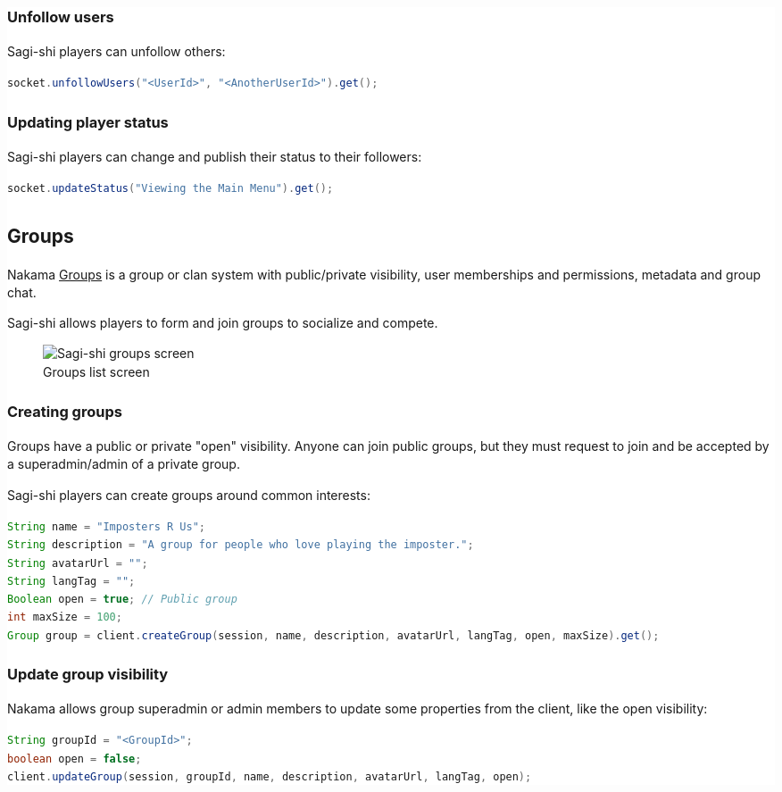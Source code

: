
### Unfollow users

Sagi-shi players can unfollow others:

```java
socket.unfollowUsers("<UserId>", "<AnotherUserId>").get();
```


### Updating player status

Sagi-shi players can change and publish their status to their followers:

```java
socket.updateStatus("Viewing the Main Menu").get();
```


## Groups

Nakama [Groups](../concepts/groups-clans/) is a group or clan system with public/private visibility, user memberships and permissions, metadata and group chat.

Sagi-shi allows players to form and join groups to socialize and compete.

<figure>
  <img src="../images/groups_list.png" alt="Sagi-shi groups screen">
  <figcaption>Groups list screen</figcaption>
</figure>


### Creating groups

Groups have a public or private "open" visibility. Anyone can join public groups, but they must request to join and be accepted by a superadmin/admin of a private group.

Sagi-shi players can create groups around common interests:

```java
String name = "Imposters R Us";
String description = "A group for people who love playing the imposter.";
String avatarUrl = "";
String langTag = "";
Boolean open = true; // Public group
int maxSize = 100;
Group group = client.createGroup(session, name, description, avatarUrl, langTag, open, maxSize).get();
```


### Update group visibility

Nakama allows group superadmin or admin members to update some properties from the client, like the open visibility:

```java
String groupId = "<GroupId>";
boolean open = false;
client.updateGroup(session, groupId, name, description, avatarUrl, langTag, open);
```
